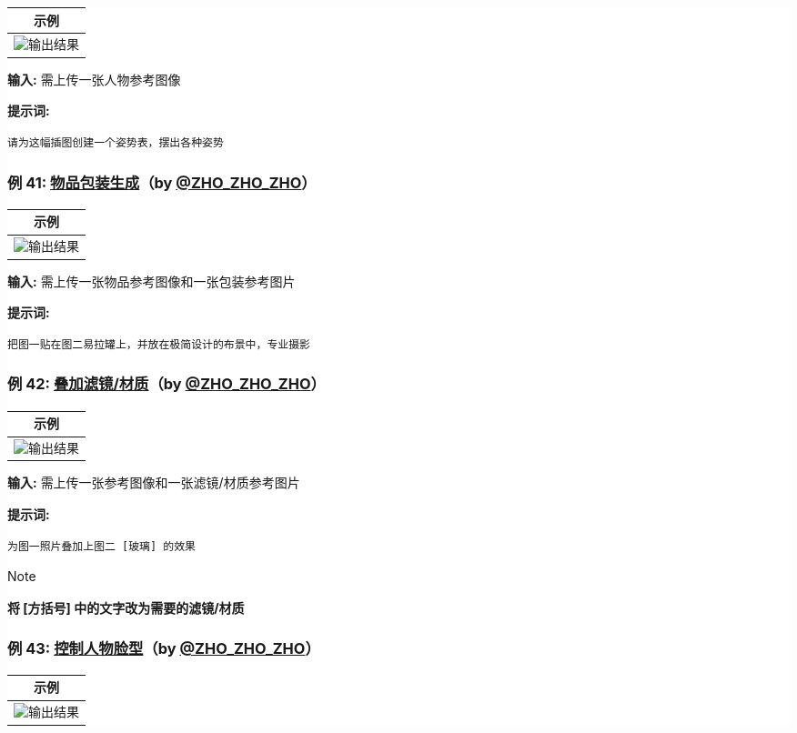 | 示例 |
|:---:|
| <img src="/images/text-to-image/nano-banana/awesome-nano-banana-images/case40/case.jpg" width="300" alt="输出结果"> |


**输入:** 需上传一张人物参考图像

**提示词:**

```
请为这幅插图创建一个姿势表，摆出各种姿势
```


### 例 41: [物品包装生成](https://x.com/ZHO_ZHO_ZHO/status/1962763864875167971)（by [@ZHO_ZHO_ZHO](https://x.com/ZHO_ZHO_ZHO)）

| 示例 |
|:---:|
| <img src="/images/text-to-image/nano-banana/awesome-nano-banana-images/case41/case.jpg" width="300" alt="输出结果"> |


**输入:** 需上传一张物品参考图像和一张包装参考图片

**提示词:**

```
把图一贴在图二易拉罐上，并放在极简设计的布景中，专业摄影
```


### 例 42: [叠加滤镜/材质](https://x.com/ZHO_ZHO_ZHO/status/1962520937011855793)（by [@ZHO_ZHO_ZHO](https://x.com/ZHO_ZHO_ZHO)）

| 示例 |
|:---:|
| <img src="/images/text-to-image/nano-banana/awesome-nano-banana-images/case42/case.jpg" width="300" alt="输出结果"> |


**输入:** 需上传一张参考图像和一张滤镜/材质参考图片

**提示词:**

```
为图一照片叠加上图二 [玻璃] 的效果
```

> [!NOTE]
> **将 [方括号] 中的文字改为需要的滤镜/材质**


### 例 43: [控制人物脸型](https://x.com/ZHO_ZHO_ZHO/status/1961802767493939632)（by [@ZHO_ZHO_ZHO](https://x.com/ZHO_ZHO_ZHO)）

| 示例 |
|:---:|
| <img src="/images/text-to-image/nano-banana/awesome-nano-banana-images/case43/case.jpg" width="300" alt="输出结果"> |
